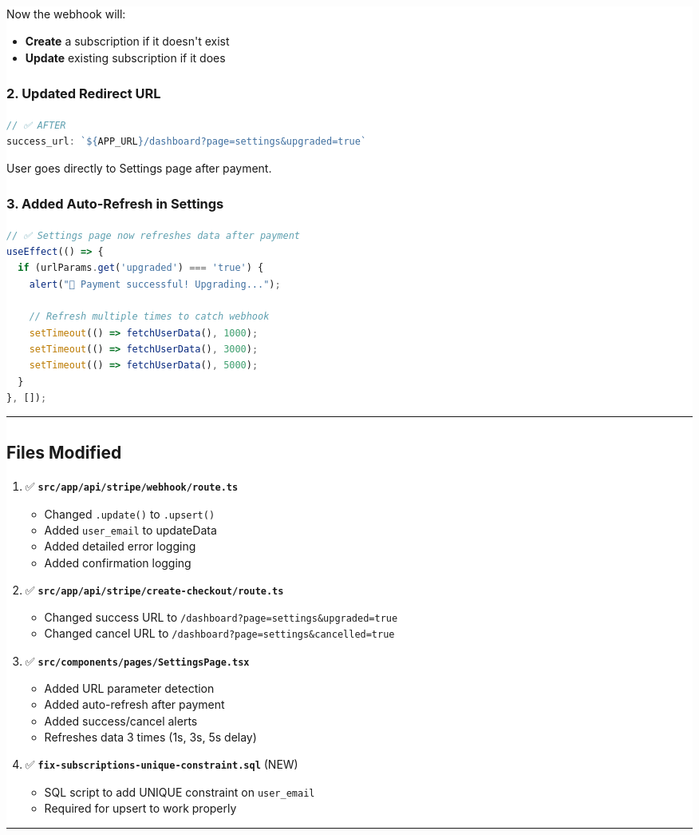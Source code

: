 Now the webhook will:
- **Create** a subscription if it doesn't exist
- **Update** existing subscription if it does

### 2. Updated Redirect URL

```typescript
// ✅ AFTER
success_url: `${APP_URL}/dashboard?page=settings&upgraded=true`
```

User goes directly to Settings page after payment.

### 3. Added Auto-Refresh in Settings

```typescript
// ✅ Settings page now refreshes data after payment
useEffect(() => {
  if (urlParams.get('upgraded') === 'true') {
    alert("🎉 Payment successful! Upgrading...");
    
    // Refresh multiple times to catch webhook
    setTimeout(() => fetchUserData(), 1000);
    setTimeout(() => fetchUserData(), 3000);
    setTimeout(() => fetchUserData(), 5000);
  }
}, []);
```

---

## Files Modified

1. ✅ **`src/app/api/stripe/webhook/route.ts`**
   - Changed `.update()` to `.upsert()`
   - Added `user_email` to updateData
   - Added detailed error logging
   - Added confirmation logging

2. ✅ **`src/app/api/stripe/create-checkout/route.ts`**
   - Changed success URL to `/dashboard?page=settings&upgraded=true`
   - Changed cancel URL to `/dashboard?page=settings&cancelled=true`

3. ✅ **`src/components/pages/SettingsPage.tsx`**
   - Added URL parameter detection
   - Added auto-refresh after payment
   - Added success/cancel alerts
   - Refreshes data 3 times (1s, 3s, 5s delay)

4. ✅ **`fix-subscriptions-unique-constraint.sql`** (NEW)
   - SQL script to add UNIQUE constraint on `user_email`
   - Required for upsert to work properly

---
